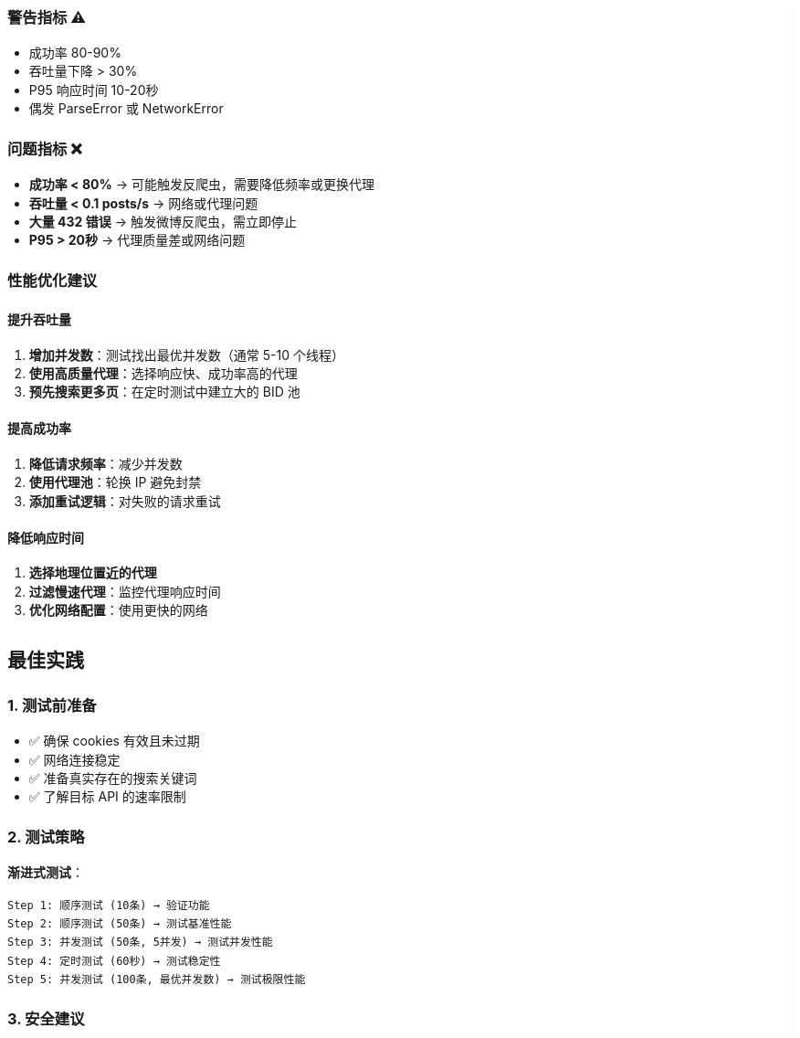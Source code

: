 ### 警告指标 ⚠️

- 成功率 80-90%
- 吞吐量下降 > 30%
- P95 响应时间 10-20秒
- 偶发 ParseError 或 NetworkError

### 问题指标 ❌

- **成功率 < 80%** → 可能触发反爬虫，需要降低频率或更换代理
- **吞吐量 < 0.1 posts/s** → 网络或代理问题
- **大量 432 错误** → 触发微博反爬虫，需立即停止
- **P95 > 20秒** → 代理质量差或网络问题

### 性能优化建议

#### 提升吞吐量
1. **增加并发数**：测试找出最优并发数（通常 5-10 个线程）
2. **使用高质量代理**：选择响应快、成功率高的代理
3. **预先搜索更多页**：在定时测试中建立大的 BID 池

#### 提高成功率
1. **降低请求频率**：减少并发数
2. **使用代理池**：轮换 IP 避免封禁
3. **添加重试逻辑**：对失败的请求重试

#### 降低响应时间
1. **选择地理位置近的代理**
2. **过滤慢速代理**：监控代理响应时间
3. **优化网络配置**：使用更快的网络

## 最佳实践

### 1. 测试前准备

- ✅ 确保 cookies 有效且未过期
- ✅ 网络连接稳定
- ✅ 准备真实存在的搜索关键词
- ✅ 了解目标 API 的速率限制

### 2. 测试策略

**渐进式测试**：
```
Step 1: 顺序测试 (10条) → 验证功能
Step 2: 顺序测试 (50条) → 测试基准性能
Step 3: 并发测试 (50条, 5并发) → 测试并发性能
Step 4: 定时测试 (60秒) → 测试稳定性
Step 5: 并发测试 (100条, 最优并发数) → 测试极限性能
```

### 3. 安全建议
